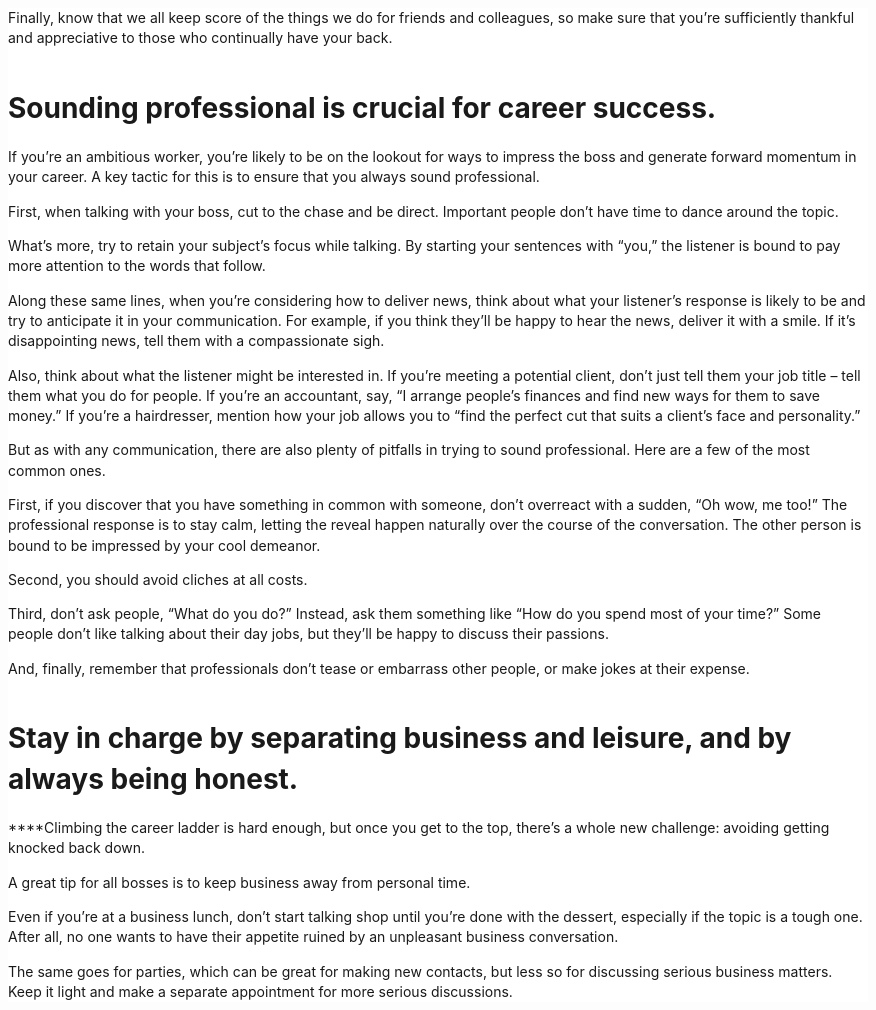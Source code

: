 Finally, know that we all keep score of the things we do for friends and colleagues, so make sure that you’re sufficiently thankful and appreciative to those who continually have your back.

# Sounding professional is crucial for career success.

If you’re an ambitious worker, you’re likely to be on the lookout for ways to impress the boss and generate forward momentum in your career. A key tactic for this is to ensure that you always sound professional.

First, when talking with your boss, cut to the chase and be direct. Important people don’t have time to dance around the topic.

What’s more, try to retain your subject’s focus while talking. By starting your sentences with “you,” the listener is bound to pay more attention to the words that follow.

Along these same lines, when you’re considering how to deliver news, think about what your listener’s response is likely to be and try to anticipate it in your communication. For example, if you think they’ll be happy to hear the news, deliver it with a smile. If it’s disappointing news, tell them with a compassionate sigh.

Also, think about what the listener might be interested in. If you’re meeting a potential client, don’t just tell them your job title – tell them what you do for people. If you’re an accountant, say, “I arrange people’s finances and find new ways for them to save money.” If you’re a hairdresser, mention how your job allows you to “find the perfect cut that suits a client’s face and personality.”

But as with any communication, there are also plenty of pitfalls in trying to sound professional. Here are a few of the most common ones.

First, if you discover that you have something in common with someone, don’t overreact with a sudden, “Oh wow, me too!” The professional response is to stay calm, letting the reveal happen naturally over the course of the conversation. The other person is bound to be impressed by your cool demeanor.

Second, you should avoid cliches at all costs.

Third, don’t ask people, “What do you do?” Instead, ask them something like “How do you spend most of your time?” Some people don’t like talking about their day jobs, but they’ll be happy to discuss their passions.

And, finally, remember that professionals don’t tease or embarrass other people, or make jokes at their expense.

# Stay in charge by separating business and leisure, and by always being honest.

****Climbing the career ladder is hard enough, but once you get to the top, there’s a whole new challenge: avoiding getting knocked back down.

A great tip for all bosses is to keep business away from personal time.

Even if you’re at a business lunch, don’t start talking shop until you’re done with the dessert, especially if the topic is a tough one. After all, no one wants to have their appetite ruined by an unpleasant business conversation.

The same goes for parties, which can be great for making new contacts, but less so for discussing serious business matters. Keep it light and make a separate appointment for more serious discussions.
